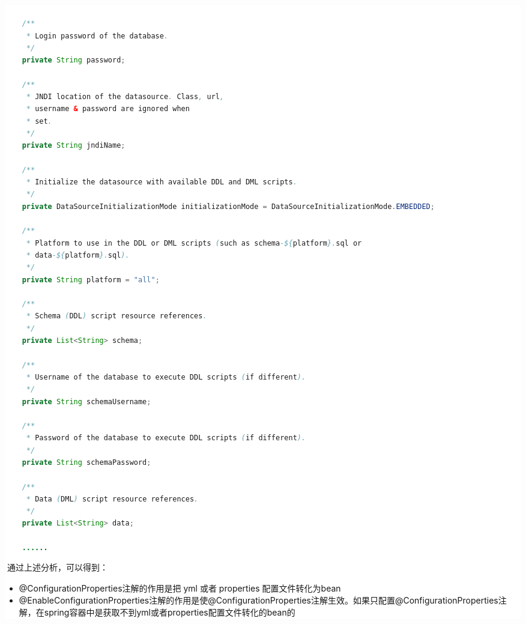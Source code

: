 ```java

    /**
     * Login password of the database.
     */
    private String password;

    /**
     * JNDI location of the datasource. Class, url, 
     * username & password are ignored when
     * set.
     */
    private String jndiName;

    /**
     * Initialize the datasource with available DDL and DML scripts.
     */
    private DataSourceInitializationMode initializationMode = DataSourceInitializationMode.EMBEDDED;

    /**
     * Platform to use in the DDL or DML scripts (such as schema-${platform}.sql or
     * data-${platform}.sql).
     */
    private String platform = "all";

    /**
     * Schema (DDL) script resource references.
     */
    private List<String> schema;

    /**
     * Username of the database to execute DDL scripts (if different).
     */
    private String schemaUsername;

    /**
     * Password of the database to execute DDL scripts (if different).
     */
    private String schemaPassword;

    /**
     * Data (DML) script resource references.
     */
    private List<String> data;

    ......
```

​        通过上述分析，可以得到：

* @ConfigurationProperties注解的作用是把 yml 或者 properties 配置文件转化为bean
* @EnableConfigurationProperties注解的作用是使@ConfigurationProperties注解生效。如果只配置@ConfigurationProperties注解，在spring容器中是获取不到yml或者properties配置文件转化的bean的
